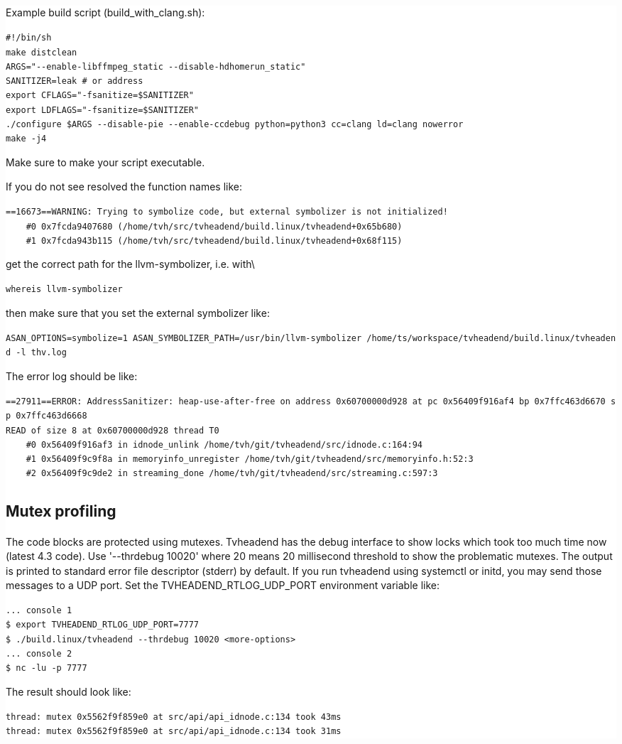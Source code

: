 Example build script (build\_with\_clang.sh):

```
#!/bin/sh
make distclean
ARGS="--enable-libffmpeg_static --disable-hdhomerun_static" 
SANITIZER=leak # or address
export CFLAGS="-fsanitize=$SANITIZER" 
export LDFLAGS="-fsanitize=$SANITIZER" 
./configure $ARGS --disable-pie --enable-ccdebug python=python3 cc=clang ld=clang nowerror
make -j4
```

Make sure to make your script executable.

If you do not see resolved the function names like:

```
==16673==WARNING: Trying to symbolize code, but external symbolizer is not initialized!
    #0 0x7fcda9407680 (/home/tvh/src/tvheadend/build.linux/tvheadend+0x65b680)
    #1 0x7fcda943b115 (/home/tvh/src/tvheadend/build.linux/tvheadend+0x68f115)
```

get the correct path for the llvm-symbolizer, i.e. with\


```
whereis llvm-symbolizer
```

then make sure that you set the external symbolizer like:

```
ASAN_OPTIONS=symbolize=1 ASAN_SYMBOLIZER_PATH=/usr/bin/llvm-symbolizer /home/ts/workspace/tvheadend/build.linux/tvheadend -l thv.log
```

The error log should be like:

```
==27911==ERROR: AddressSanitizer: heap-use-after-free on address 0x60700000d928 at pc 0x56409f916af4 bp 0x7ffc463d6670 sp 0x7ffc463d6668
READ of size 8 at 0x60700000d928 thread T0
    #0 0x56409f916af3 in idnode_unlink /home/tvh/git/tvheadend/src/idnode.c:164:94
    #1 0x56409f9c9f8a in memoryinfo_unregister /home/tvh/git/tvheadend/src/memoryinfo.h:52:3
    #2 0x56409f9c9de2 in streaming_done /home/tvh/git/tvheadend/src/streaming.c:597:3
```

## Mutex profiling

The code blocks are protected using mutexes. Tvheadend has the debug interface to show locks which took too much time now (latest 4.3 code). Use '--thrdebug 10020' where 20 means 20 millisecond threshold to show the problematic mutexes. The output is printed to standard error file descriptor (stderr) by default. If you run tvheadend using systemctl or initd, you may send those messages to a UDP port. Set the TVHEADEND\_RTLOG\_UDP\_PORT environment variable like:

```
... console 1
$ export TVHEADEND_RTLOG_UDP_PORT=7777
$ ./build.linux/tvheadend --thrdebug 10020 <more-options>
... console 2
$ nc -lu -p 7777
```

The result should look like:

```
thread: mutex 0x5562f9f859e0 at src/api/api_idnode.c:134 took 43ms
thread: mutex 0x5562f9f859e0 at src/api/api_idnode.c:134 took 31ms
```

